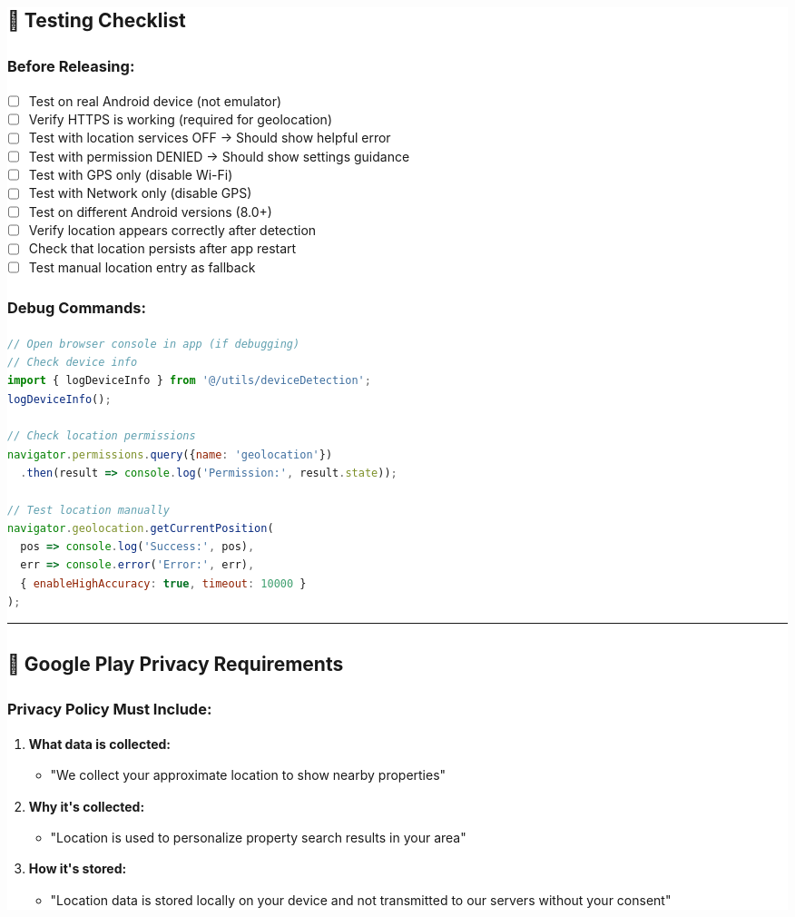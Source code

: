 
## 📱 Testing Checklist

### **Before Releasing:**

- [ ] Test on real Android device (not emulator)
- [ ] Verify HTTPS is working (required for geolocation)
- [ ] Test with location services OFF → Should show helpful error
- [ ] Test with permission DENIED → Should show settings guidance
- [ ] Test with GPS only (disable Wi-Fi)
- [ ] Test with Network only (disable GPS)
- [ ] Test on different Android versions (8.0+)
- [ ] Verify location appears correctly after detection
- [ ] Check that location persists after app restart
- [ ] Test manual location entry as fallback

### **Debug Commands:**

```javascript
// Open browser console in app (if debugging)
// Check device info
import { logDeviceInfo } from '@/utils/deviceDetection';
logDeviceInfo();

// Check location permissions
navigator.permissions.query({name: 'geolocation'})
  .then(result => console.log('Permission:', result.state));

// Test location manually
navigator.geolocation.getCurrentPosition(
  pos => console.log('Success:', pos),
  err => console.error('Error:', err),
  { enableHighAccuracy: true, timeout: 10000 }
);
```

---

## 🔐 Google Play Privacy Requirements

### **Privacy Policy Must Include:**

1. **What data is collected:**
   - "We collect your approximate location to show nearby properties"

2. **Why it's collected:**
   - "Location is used to personalize property search results in your area"

3. **How it's stored:**
   - "Location data is stored locally on your device and not transmitted to our servers without your consent"
